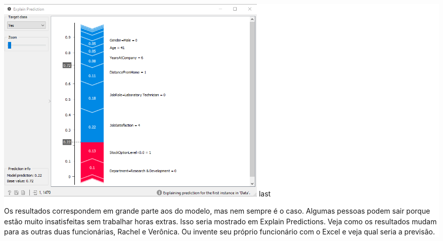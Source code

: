<img src="imgs/last.png" width="500">
last

Os resultados correspondem em grande parte aos do modelo, mas nem sempre é o caso. Algumas pessoas podem sair porque estão muito insatisfeitas sem trabalhar horas extras. Isso seria mostrado em Explain Predictions. Veja como os resultados mudam para as outras duas funcionárias, Rachel e Verônica. Ou invente seu próprio funcionário com o Excel e veja qual seria a previsão.

